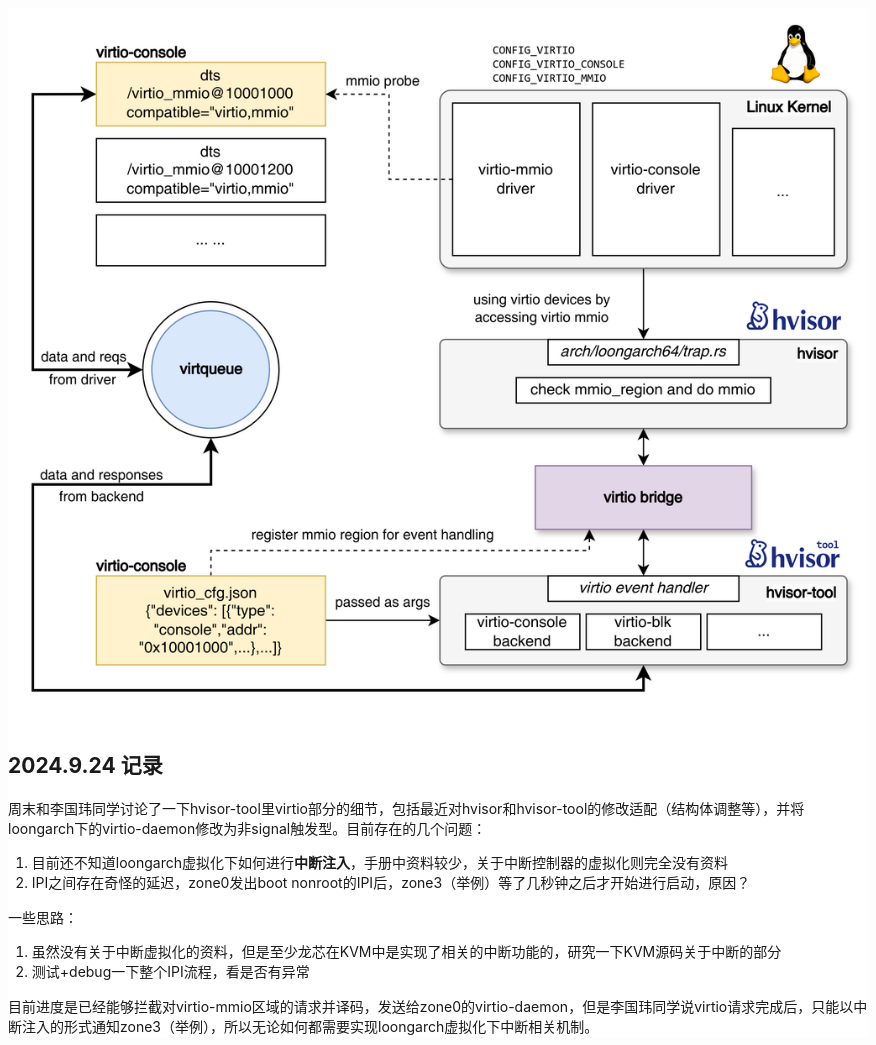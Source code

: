 [![virtio.drawio](imgs/20240807_hvisor_loongarch64_port/virtio.drawio.png)](imgs/20240807_hvisor_loongarch64_port/virtio.drawio.png)

## 2024.9.24 记录

周末和李国玮同学讨论了一下hvisor-tool里virtio部分的细节，包括最近对hvisor和hvisor-tool的修改适配（结构体调整等），并将loongarch下的virtio-daemon修改为非signal触发型。目前存在的几个问题：

1. 目前还不知道loongarch虚拟化下如何进行**中断注入**，手册中资料较少，关于中断控制器的虚拟化则完全没有资料
2. IPI之间存在奇怪的延迟，zone0发出boot nonroot的IPI后，zone3（举例）等了几秒钟之后才开始进行启动，原因？

一些思路：

1. 虽然没有关于中断虚拟化的资料，但是至少龙芯在KVM中是实现了相关的中断功能的，研究一下KVM源码关于中断的部分
2. 测试+debug一下整个IPI流程，看是否有异常

目前进度是已经能够拦截对virtio-mmio区域的请求并译码，发送给zone0的virtio-daemon，但是李国玮同学说virtio请求完成后，只能以中断注入的形式通知zone3（举例），所以无论如何都需要实现loongarch虚拟化下中断相关机制。
